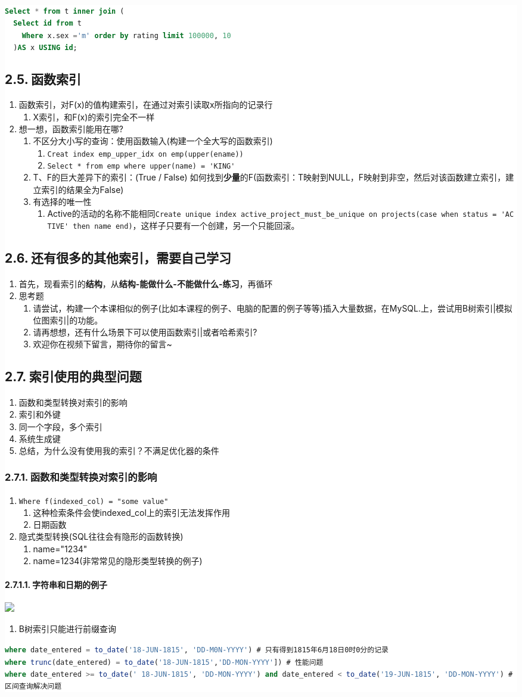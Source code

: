 ```sql
Select * from t inner join (
  Select id from t
    Where x.sex ='m' order by rating limit 100000, 10
  )AS x USING id;
```

## 2.5. 函数索引
1. 函数索引，对F(x)的值构建索引，在通过对索引读取x所指向的记录行
   1. X索引，和F(x)的索引完全不一样
2. 想一想，函数索引能用在哪?
   1. 不区分大小写的查询：使用函数输入(构建一个全大写的函数索引)
      1. `Creat index emp_upper_idx on emp(upper(ename))`
      2. `Select * from emp where upper(name) = 'KING'`
   2. T、F的巨大差异下的索引：(True / False) 如何找到**少量**的F(函数索引：T映射到NULL，F映射到非空，然后对该函数建立索引，建立索引的结果全为False)
   3. 有选择的唯一性
      1. Active的活动的名称不能相同`Create unique index active_project_must_be_unique on projects(case when status = 'ACTIVE' then name end)`，这样子只要有一个创建，另一个只能回滚。

## 2.6. 还有很多的其他索引，需要自己学习
1. 首先，现看索引的**结构**，从**结构-能做什么-不能做什么-练习**，再循环
2. 思考题
   1. 请尝试，构建一个本课相似的例子(比如本课程的例子、电脑的配置的例子等等)插入大量数据，在MySQL.上，尝试用B树索引|模拟位图索引|的功能。
   2. 请再想想，还有什么场景下可以使用函数索引|或者哈希索引?
   3. 欢迎你在视频下留言，期待你的留言~

## 2.7. 索引使用的典型问题
1. 函数和类型转换对索引的影响
2. 索引和外键
3. 同一个字段，多个索引
4. 系统生成键
5. 总结，为什么没有使用我的索引？不满足优化器的条件

### 2.7.1. 函数和类型转换对索引的影响
1. `Where f(indexed_col) = "some value"`
   1. 这种检索条件会使indexed_col上的索引无法发挥作用
   2. 日期函数
2. 隐式类型转换(SQL往往会有隐形的函数转换)
   1. name="1234"
   2. name=1234(非常常见的隐形类型转换的例子)

#### 2.7.1.1. 字符串和日期的例子
![](https://spricoder.oss-cn-shanghai.aliyuncs.com/2021-Database-Development/img/lec3/11.png)

1. B树索引只能进行前缀查询

```sql
where date_entered = to_date('18-JUN-1815', 'DD-M0N-YYYY') # 只有得到1815年6月18日0时0分的记录
where trunc(date_entered) = to_date('18-JUN-1815','DD-MON-YYYY']) # 性能问题
where date_entered >= to_date(' 18-JUN-1815', 'DD-MON-YYYY') and date_entered < to_date('19-JUN-1815', 'DD-MON-YYYY') # 区间查询解决问题
```
